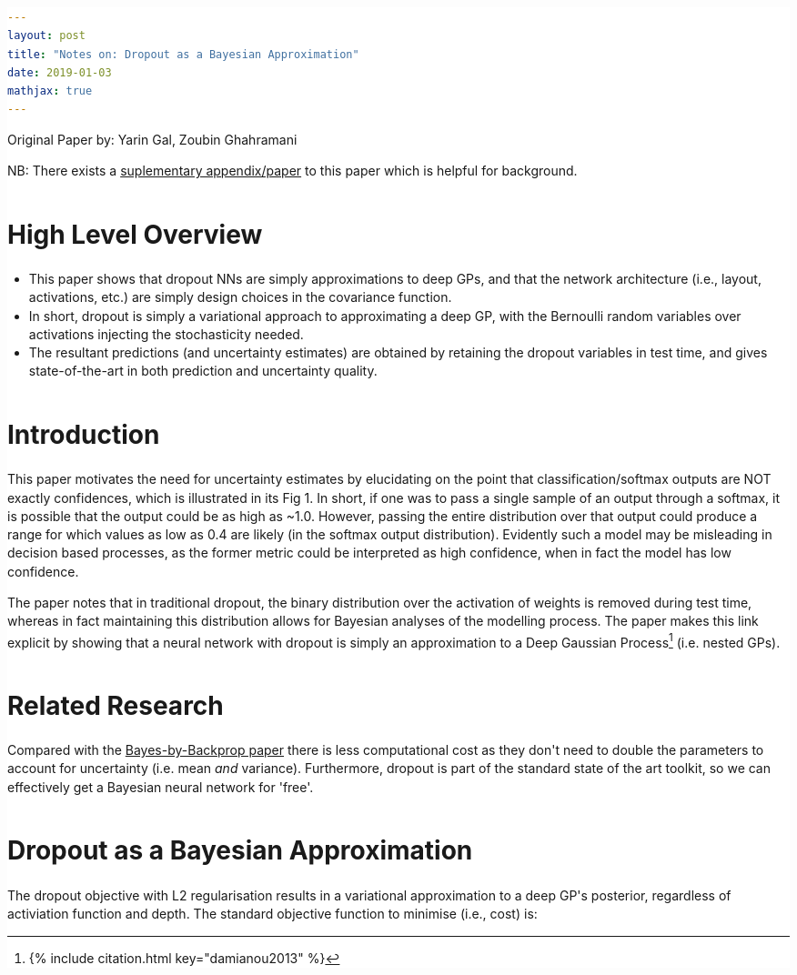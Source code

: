 ```yaml
---
layout: post
title: "Notes on: Dropout as a Bayesian Approximation"
date: 2019-01-03
mathjax: true
---
```


Original Paper by: Yarin Gal, Zoubin Ghahramani

NB: There exists a [suplementary appendix/paper](https://arxiv.org/abs/1506.02157.pdf) to this paper which is helpful for background.

# High Level Overview

* This paper shows that dropout NNs are simply approximations to deep GPs, and that the network architecture (i.e., layout, activations, etc.) are simply design choices in the covariance function.
* In short, dropout is simply a variational approach to approximating a deep GP, with the Bernoulli random variables over activations injecting the stochasticity needed.
* The resultant predictions (and uncertainty estimates) are obtained by retaining the dropout variables in test time, and gives state-of-the-art in both prediction and uncertainty quality.

# Introduction

This paper motivates the need for uncertainty estimates by elucidating on the point that classification/softmax outputs are NOT exactly confidences, which is illustrated in its Fig 1. In short, if one was to pass a single sample of an output through a softmax, it is possible that the output could be as high as ~1.0. However, passing the entire distribution over that output could produce a range for which values as low as 0.4 are likely (in the softmax output distribution). Evidently such a model may be misleading in decision based processes, as the former metric could be interpreted as high confidence, when in fact the model has low confidence.

The paper notes that in traditional dropout, the binary distribution over the activation of weights is removed during test time, whereas in fact maintaining this distribution allows for Bayesian analyses of the modelling process. The paper makes this link explicit by showing that a neural network with dropout is simply an approximation to a Deep Gaussian Process[^1] (i.e. nested GPs).

# Related Research

Compared with the [Bayes-by-Backprop paper](/posts/2018/12/06/bayes-backprop.html) there is less computational cost as they don't need to double the parameters to account for uncertainty (i.e. mean _and_ variance). Furthermore, dropout is part of the standard state of the art toolkit, so we can effectively get a Bayesian neural network for 'free'.

# Dropout as a Bayesian Approximation

The dropout objective with L2 regularisation results in a variational approximation to a deep GP's posterior, regardless of activiation function and depth. The standard objective function to minimise (i.e., cost) is:


[^1]: {% include citation.html key="damianou2013" %}